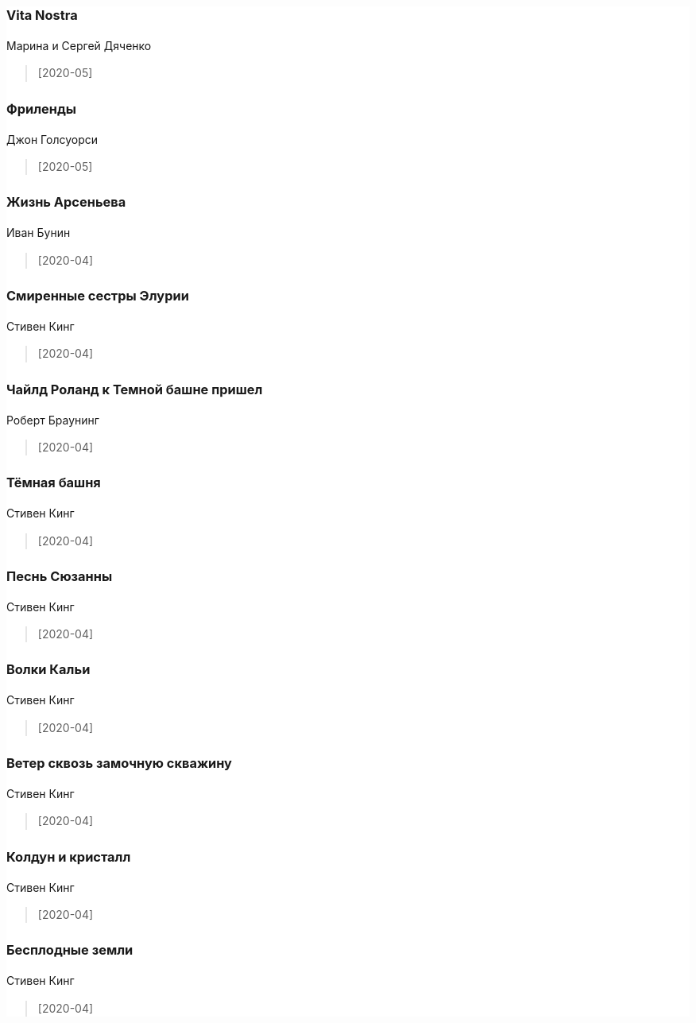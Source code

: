 
### Vita Nostra
Марина и Сергей Дяченко
> [2020-05] 


### Фриленды
Джон Голсуорси
> [2020-05] 


### Жизнь Арсеньева
Иван Бунин
> [2020-04] 


### Смиренные сестры Элурии
Стивен Кинг
> [2020-04] 


### Чайлд Роланд к Темной башне пришел
Роберт Браунинг
> [2020-04] 


### Тёмная башня
Стивен Кинг
> [2020-04] 


### Песнь Сюзанны
Стивен Кинг
> [2020-04] 


### Волки Кальи
Стивен Кинг
> [2020-04] 


### Ветер сквозь замочную скважину
Стивен Кинг
> [2020-04] 


### Колдун и кристалл
Стивен Кинг
> [2020-04] 


### Бесплодные земли
Стивен Кинг
> [2020-04] 
